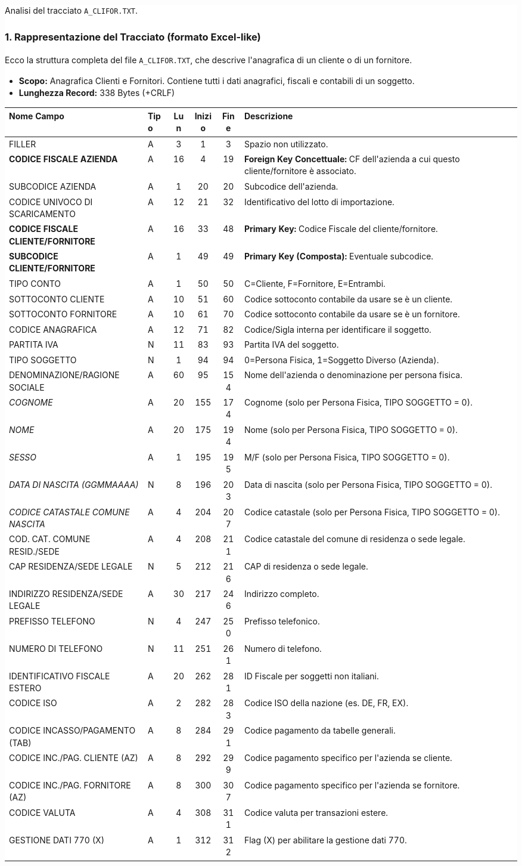 Analisi del tracciato `A_CLIFOR.TXT`.

### 1. Rappresentazione del Tracciato (formato Excel-like)

Ecco la struttura completa del file `A_CLIFOR.TXT`, che descrive l'anagrafica di un cliente o di un fornitore.

*   **Scopo:** Anagrafica Clienti e Fornitori. Contiene tutti i dati anagrafici, fiscali e contabili di un soggetto.
*   **Lunghezza Record:** 338 Bytes (+CRLF)

| Nome Campo | Tipo | Lun | Inizio | Fine | Descrizione |
| :--- | :--- | :-: | :---: | :---: |:--- |
| FILLER | A | 3 | 1 | 3 | Spazio non utilizzato. |
| **CODICE FISCALE AZIENDA** | A | 16 | 4 | 19 | **Foreign Key Concettuale:** CF dell'azienda a cui questo cliente/fornitore è associato. |
| SUBCODICE AZIENDA | A | 1 | 20 | 20 | Subcodice dell'azienda. |
| CODICE UNIVOCO DI SCARICAMENTO | A | 12 | 21 | 32 | Identificativo del lotto di importazione. |
| **CODICE FISCALE CLIENTE/FORNITORE**| A | 16 | 33 | 48 | **Primary Key:** Codice Fiscale del cliente/fornitore. |
| **SUBCODICE CLIENTE/FORNITORE** | A | 1 | 49 | 49 | **Primary Key (Composta):** Eventuale subcodice. |
| TIPO CONTO | A | 1 | 50 | 50 | C=Cliente, F=Fornitore, E=Entrambi. |
| SOTTOCONTO CLIENTE | A | 10 | 51 | 60 | Codice sottoconto contabile da usare se è un cliente. |
| SOTTOCONTO FORNITORE | A | 10 | 61 | 70 | Codice sottoconto contabile da usare se è un fornitore. |
| CODICE ANAGRAFICA | A | 12 | 71 | 82 | Codice/Sigla interna per identificare il soggetto. |
| PARTITA IVA | N | 11 | 83 | 93 | Partita IVA del soggetto. |
| TIPO SOGGETTO | N | 1 | 94 | 94 | 0=Persona Fisica, 1=Soggetto Diverso (Azienda). |
| DENOMINAZIONE/RAGIONE SOCIALE | A | 60 | 95 | 154 | Nome dell'azienda o denominazione per persona fisica. |
| *COGNOME* | A | 20 | 155 | 174 | Cognome (solo per Persona Fisica, TIPO SOGGETTO = 0). |
| *NOME* | A | 20 | 175 | 194 | Nome (solo per Persona Fisica, TIPO SOGGETTO = 0). |
| *SESSO* | A | 1 | 195 | 195 | M/F (solo per Persona Fisica, TIPO SOGGETTO = 0). |
| *DATA DI NASCITA (GGMMAAAA)* | N | 8 | 196 | 203 | Data di nascita (solo per Persona Fisica, TIPO SOGGETTO = 0). |
| *CODICE CATASTALE COMUNE NASCITA*| A | 4 | 204 | 207 | Codice catastale (solo per Persona Fisica, TIPO SOGGETTO = 0). |
| COD. CAT. COMUNE RESID./SEDE | A | 4 | 208 | 211 | Codice catastale del comune di residenza o sede legale. |
| CAP RESIDENZA/SEDE LEGALE | N | 5 | 212 | 216 | CAP di residenza o sede legale. |
| INDIRIZZO RESIDENZA/SEDE LEGALE | A | 30 | 217 | 246 | Indirizzo completo. |
| PREFISSO TELEFONO | N | 4 | 247 | 250 | Prefisso telefonico. |
| NUMERO DI TELEFONO | N | 11 | 251 | 261 | Numero di telefono. |
| IDENTIFICATIVO FISCALE ESTERO | A | 20 | 262 | 281 | ID Fiscale per soggetti non italiani. |
| CODICE ISO | A | 2 | 282 | 283 | Codice ISO della nazione (es. DE, FR, EX). |
| CODICE INCASSO/PAGAMENTO (TAB) | A | 8 | 284 | 291 | Codice pagamento da tabelle generali. |
| CODICE INC./PAG. CLIENTE (AZ) | A | 8 | 292 | 299 | Codice pagamento specifico per l'azienda se cliente. |
| CODICE INC./PAG. FORNITORE (AZ)| A | 8 | 300 | 307 | Codice pagamento specifico per l'azienda se fornitore. |
| CODICE VALUTA | A | 4 | 308 | 311 | Codice valuta per transazioni estere. |
| GESTIONE DATI 770 (X) | A | 1 | 312 | 312 | Flag (X) per abilitare la gestione dati 770. |